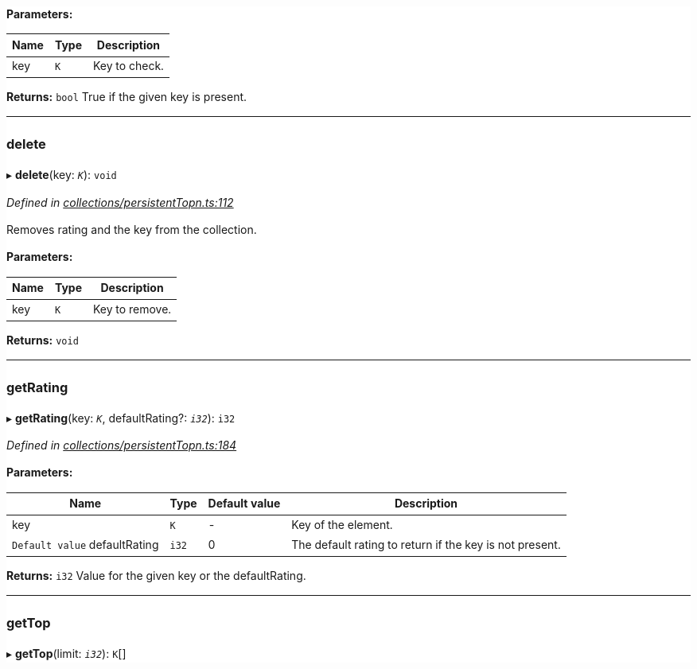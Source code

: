 **Parameters:**

| Name | Type | Description |
| ------ | ------ | ------ |
| key | `K` |  Key to check. |

**Returns:** `bool`
True if the given key is present.

___
<a id="delete"></a>

###  delete

▸ **delete**(key: *`K`*): `void`

*Defined in [collections/persistentTopn.ts:112](https://github.com/nearprotocol/near-runtime-ts/blob/6995971/assembly/collections/persistentTopn.ts#L112)*

Removes rating and the key from the collection.

**Parameters:**

| Name | Type | Description |
| ------ | ------ | ------ |
| key | `K` |  Key to remove. |

**Returns:** `void`

___
<a id="getrating"></a>

###  getRating

▸ **getRating**(key: *`K`*, defaultRating?: *`i32`*): `i32`

*Defined in [collections/persistentTopn.ts:184](https://github.com/nearprotocol/near-runtime-ts/blob/6995971/assembly/collections/persistentTopn.ts#L184)*

**Parameters:**

| Name | Type | Default value | Description |
| ------ | ------ | ------ | ------ |
| key | `K` | - |  Key of the element. |
| `Default value` defaultRating | `i32` | 0 |  The default rating to return if the key is not present. |

**Returns:** `i32`
Value for the given key or the defaultRating.

___
<a id="gettop"></a>

###  getTop

▸ **getTop**(limit: *`i32`*): `K`[]
